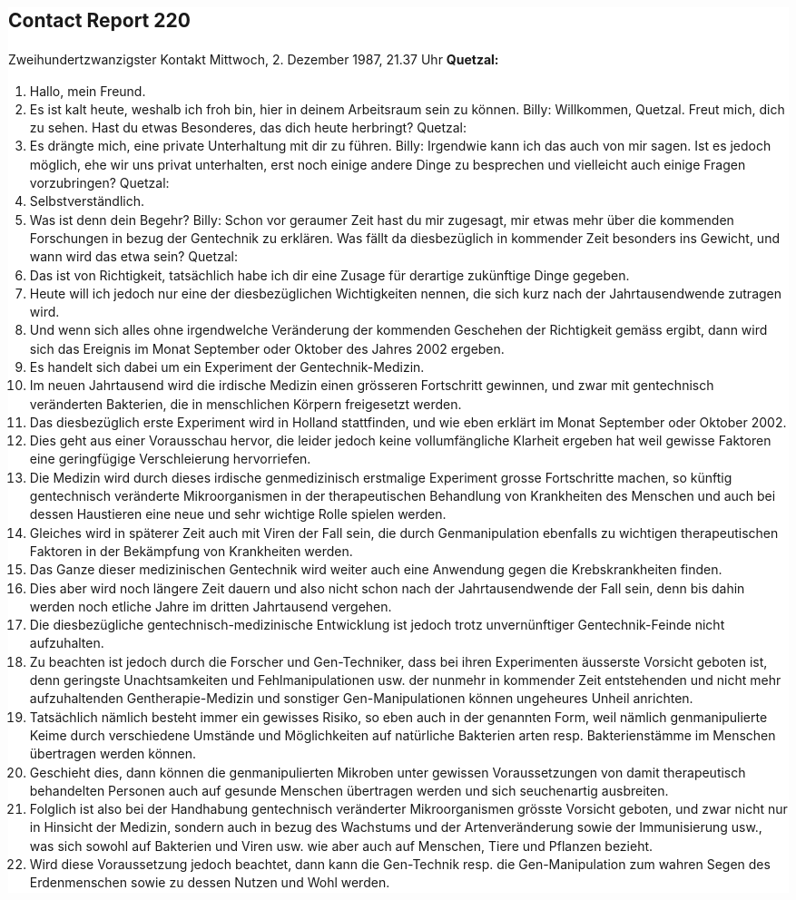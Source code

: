 ## Contact Report 220
Zweihundertzwanzigster Kontakt
Mittwoch, 2. Dezember 1987, 21.37 Uhr
**Quetzal:**
1. Hallo, mein Freund.
2. Es ist kalt heute, weshalb ich froh bin, hier in deinem Arbeitsraum sein zu können.
Billy:
Willkommen, Quetzal. Freut mich, dich zu sehen. Hast du etwas Besonderes, das dich heute herbringt?
Quetzal:
3. Es drängte mich, eine private Unterhaltung mit dir zu führen.
Billy:
Irgendwie kann ich das auch von mir sagen. Ist es jedoch möglich, ehe wir uns privat unterhalten, erst noch einige andere Dinge zu besprechen und vielleicht auch einige Fragen vorzubringen?
Quetzal:
4. Selbstverständlich.
5. Was ist denn dein Begehr?
Billy:
Schon vor geraumer Zeit hast du mir zugesagt, mir etwas mehr über die kommenden Forschungen in bezug der Gentechnik zu erklären. Was fällt da diesbezüglich in kommender Zeit besonders ins Gewicht, und wann wird das etwa sein?
Quetzal:
6. Das ist von Richtigkeit, tatsächlich habe ich dir eine Zusage für derartige zukünftige Dinge gegeben.
7. Heute will ich jedoch nur eine der diesbezüglichen Wichtigkeiten nennen, die sich kurz nach der Jahrtausendwende zutragen wird.
8. Und wenn sich alles ohne irgendwelche Veränderung der kommenden Geschehen der Richtigkeit gemäss ergibt, dann wird sich das Ereignis im Monat September oder Oktober des Jahres 2002 ergeben.
9. Es handelt sich dabei um ein Experiment der Gentechnik-Medizin.
10. Im neuen Jahrtausend wird die irdische Medizin einen grösseren Fortschritt gewinnen, und zwar mit gentechnisch veränderten Bakterien, die in menschlichen Körpern freigesetzt werden.
11. Das diesbezüglich erste Experiment wird in Holland stattfinden, und wie eben erklärt im Monat September oder Oktober 2002.
12. Dies geht aus einer Vorausschau hervor, die leider jedoch keine vollumfängliche Klarheit ergeben hat weil gewisse Faktoren eine geringfügige Verschleierung hervorriefen.
13. Die Medizin wird durch dieses irdische genmedizinisch erstmalige Experiment grosse Fortschritte machen, so künftig gentechnisch veränderte Mikroorganismen in der therapeutischen Behandlung von Krankheiten des Menschen und auch bei dessen Haustieren eine neue und sehr wichtige Rolle spielen werden.
14. Gleiches wird in späterer Zeit auch mit Viren der Fall sein, die durch Genmanipulation ebenfalls zu wichtigen therapeutischen Faktoren in der Bekämpfung von Krankheiten werden.
15. Das Ganze dieser medizinischen Gentechnik wird weiter auch eine Anwendung gegen die Krebskrankheiten finden.
16. Dies aber wird noch längere Zeit dauern und also nicht schon nach der Jahrtausendwende der Fall sein, denn bis dahin werden noch etliche Jahre im dritten Jahrtausend vergehen.
17. Die diesbezügliche gentechnisch-medizinische Entwicklung ist jedoch trotz unvernünftiger Gentechnik-Feinde nicht aufzuhalten.
18. Zu beachten ist jedoch durch die Forscher und Gen-Techniker, dass bei ihren Experimenten äusserste Vorsicht geboten ist, denn geringste Unachtsamkeiten und Fehlmanipulationen usw. der nunmehr in kommender Zeit entstehenden und nicht mehr aufzuhaltenden Gentherapie-Medizin und sonstiger Gen-Manipulationen können ungeheures Unheil anrichten.
19. Tatsächlich nämlich besteht immer ein gewisses Risiko, so eben auch in der genannten Form, weil nämlich genmanipulierte Keime durch verschiedene Umstände und Möglichkeiten auf natürliche Bakterien arten resp. Bakterienstämme im Menschen übertragen werden können.
20. Geschieht dies, dann können die genmanipulierten Mikroben unter gewissen Voraussetzungen von damit therapeutisch behandelten Personen auch auf gesunde Menschen übertragen werden und sich seuchenartig ausbreiten.
21. Folglich ist also bei der Handhabung gentechnisch veränderter Mikroorganismen grösste Vorsicht geboten, und zwar nicht nur in Hinsicht der Medizin, sondern auch in bezug des Wachstums und der Artenveränderung sowie der Immunisierung usw., was sich sowohl auf Bakterien und Viren usw. wie aber auch auf Menschen, Tiere und Pflanzen bezieht.
22. Wird diese Voraussetzung jedoch beachtet, dann kann die Gen-Technik resp. die Gen-Manipulation zum wahren Segen des Erdenmenschen sowie zu dessen Nutzen und Wohl werden.